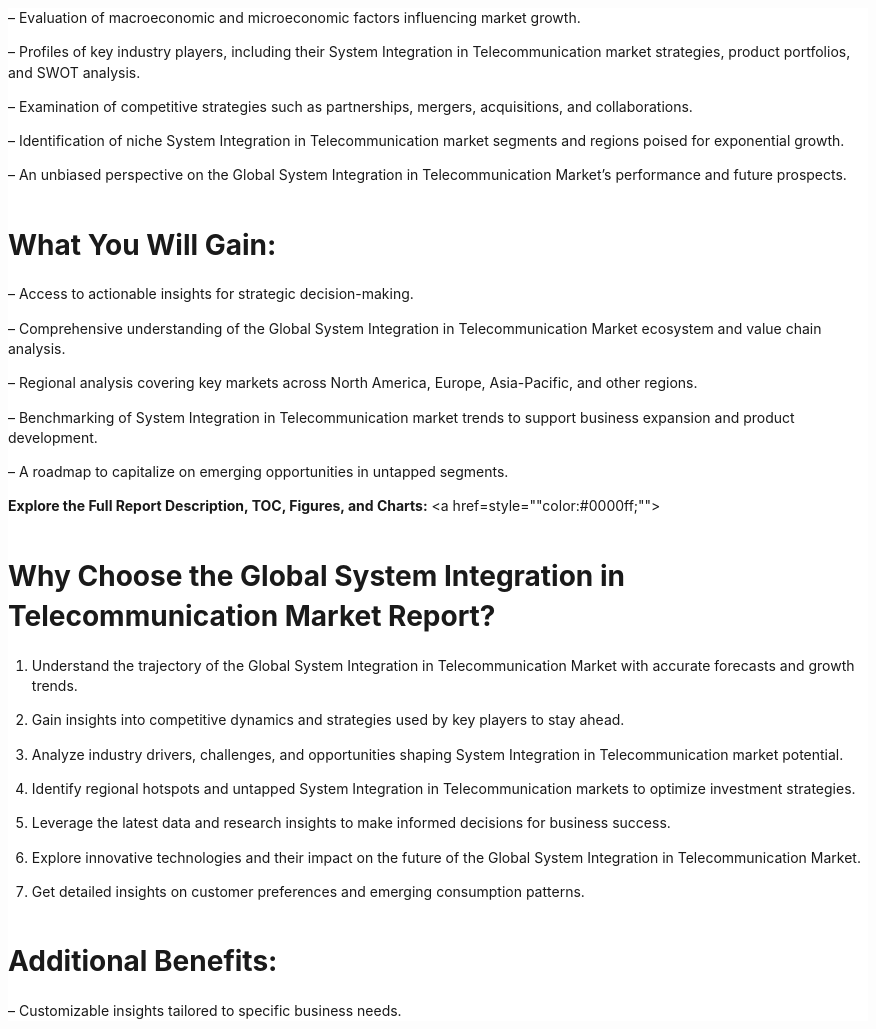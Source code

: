 – Evaluation of macroeconomic and microeconomic factors influencing market growth.

– Profiles of key industry players, including their System Integration in Telecommunication market strategies, product portfolios, and SWOT analysis.

– Examination of competitive strategies such as partnerships, mergers, acquisitions, and collaborations.

– Identification of niche System Integration in Telecommunication market segments and regions poised for exponential growth.

– An unbiased perspective on the Global System Integration in Telecommunication Market’s performance and future prospects.

# <strong>What You Will Gain:</strong>

– Access to actionable insights for strategic decision-making.

– Comprehensive understanding of the Global System Integration in Telecommunication Market ecosystem and value chain analysis.

– Regional analysis covering key markets across North America, Europe, Asia-Pacific, and other regions.

– Benchmarking of System Integration in Telecommunication market trends to support business expansion and product development.

– A roadmap to capitalize on emerging opportunities in untapped segments.

<strong>Explore the Full Report Description, TOC, Figures, and Charts:</strong>
<a href=style=""color:#0000ff;""></a>

# <strong>Why Choose the Global System Integration in Telecommunication Market Report?</strong>

1. Understand the trajectory of the Global System Integration in Telecommunication Market with accurate forecasts and growth trends.

2. Gain insights into competitive dynamics and strategies used by key players to stay ahead.

3. Analyze industry drivers, challenges, and opportunities shaping System Integration in Telecommunication market potential.

4. Identify regional hotspots and untapped System Integration in Telecommunication markets to optimize investment strategies.

5. Leverage the latest data and research insights to make informed decisions for business success.

6. Explore innovative technologies and their impact on the future of the Global System Integration in Telecommunication Market.

7. Get detailed insights on customer preferences and emerging consumption patterns.

# <strong>Additional Benefits:</strong>

– Customizable insights tailored to specific business needs.
